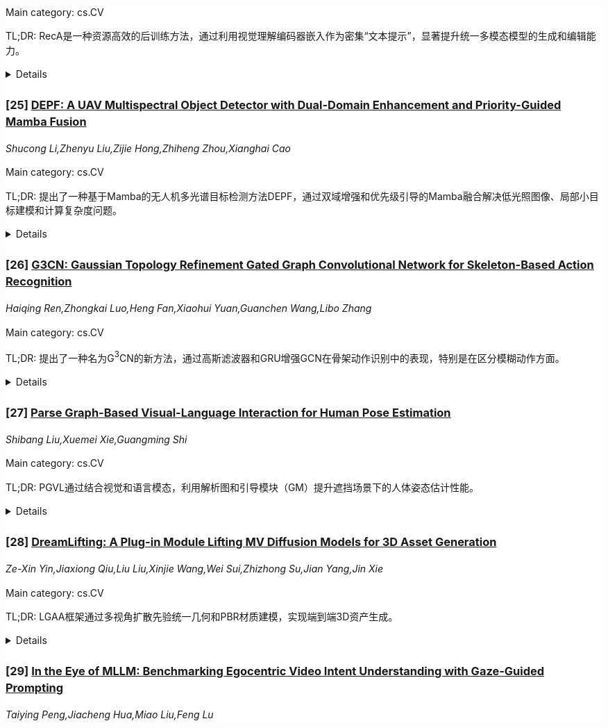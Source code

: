 Main category: cs.CV

TL;DR: RecA是一种资源高效的后训练方法，通过利用视觉理解编码器嵌入作为密集“文本提示”，显著提升统一多模态模型的生成和编辑能力。


<details><summary>Details</summary></details>


### [25] [DEPF: A UAV Multispectral Object Detector with Dual-Domain Enhancement and Priority-Guided Mamba Fusion](https://arxiv.org/abs/2509.07327)
*Shucong Li,Zhenyu Liu,Zijie Hong,Zhiheng Zhou,Xianghai Cao*

Main category: cs.CV

TL;DR: 提出了一种基于Mamba的无人机多光谱目标检测方法DEPF，通过双域增强和优先级引导的Mamba融合解决低光照图像、局部小目标建模和计算复杂度问题。


<details><summary>Details</summary></details>


### [26] [G3CN: Gaussian Topology Refinement Gated Graph Convolutional Network for Skeleton-Based Action Recognition](https://arxiv.org/abs/2509.07335)
*Haiqing Ren,Zhongkai Luo,Heng Fan,Xiaohui Yuan,Guanchen Wang,Libo Zhang*

Main category: cs.CV

TL;DR: 提出了一种名为G$^{3}$CN的新方法，通过高斯滤波器和GRU增强GCN在骨架动作识别中的表现，特别是在区分模糊动作方面。


<details><summary>Details</summary></details>


### [27] [Parse Graph-Based Visual-Language Interaction for Human Pose Estimation](https://arxiv.org/abs/2509.07385)
*Shibang Liu,Xuemei Xie,Guangming Shi*

Main category: cs.CV

TL;DR: PGVL通过结合视觉和语言模态，利用解析图和引导模块（GM）提升遮挡场景下的人体姿态估计性能。


<details><summary>Details</summary></details>


### [28] [DreamLifting: A Plug-in Module Lifting MV Diffusion Models for 3D Asset Generation](https://arxiv.org/abs/2509.07435)
*Ze-Xin Yin,Jiaxiong Qiu,Liu Liu,Xinjie Wang,Wei Sui,Zhizhong Su,Jian Yang,Jin Xie*

Main category: cs.CV

TL;DR: LGAA框架通过多视角扩散先验统一几何和PBR材质建模，实现端到端3D资产生成。


<details><summary>Details</summary></details>


### [29] [In the Eye of MLLM: Benchmarking Egocentric Video Intent Understanding with Gaze-Guided Prompting](https://arxiv.org/abs/2509.07447)
*Taiying Peng,Jiacheng Hua,Miao Liu,Feng Lu*
